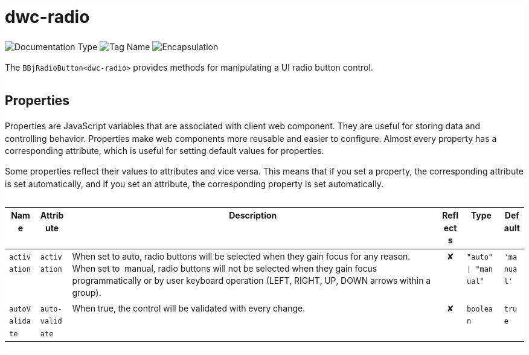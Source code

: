 # dwc-radio
![Documentation Type](https://img.shields.io/badge/Documentation-web--components-%23006aff) ![Tag Name](https://img.shields.io/badge/Component-dwc--radio-%23006aff)  ![Encapsulation](https://img.shields.io/badge/Encapsulation-shadow-%23006aff)

The `BBjRadioButton<dwc-radio>` provides methods for manipulating a UI radio button control.


## Properties 


Properties are JavaScript variables that are associated with client web component.
They are useful for storing data and controlling behavior. Properties make web components more reusable and easier to configure.
Almost every property has a corresponding attribute, which is useful for setting default values for properties.

Some properties reflect their values to attributes and vice versa. This means that if you set a property, the corresponding attribute is set automatically, and if you set an attribute, the corresponding property is set automatically.
<div style="overflow-x: auto;">

| Name                           | Attribute                        | Description                                                                                                                                                                                                                                                                                                                                                                                                                                                                                                                                                                                                                                                                                                                                                                                                                                          | Reflects | Type                                                                                                                                                                   | Default        |
| ------------------------------ | -------------------------------- | ---------------------------------------------------------------------------------------------------------------------------------------------------------------------------------------------------------------------------------------------------------------------------------------------------------------------------------------------------------------------------------------------------------------------------------------------------------------------------------------------------------------------------------------------------------------------------------------------------------------------------------------------------------------------------------------------------------------------------------------------------------------------------------------------------------------------------------------------------- | :------: | ---------------------------------------------------------------------------------------------------------------------------------------------------------------------- | -------------- |
| ``activation``                 | ``activation``                   | When set to auto, radio buttons will be selected when they gain focus for any reason. When set to&nbsp; manual, radio buttons will not be selected when they gain focus programmatically or by user keyboard operation (LEFT,  RIGHT, UP, DOWN arrows within a group).                                                                                                                                                                                                                                                                                                                                                                                                                                                                                                                                                                               | &#x2718; | ``"auto" \| "manual"``                                                                                                                                                 | ``'manual'``   |
| ``autoValidate``               | ``auto-validate``                | When true, the control will be validated with every change.                                                                                                                                                                                                                                                                                                                                                                                                                                                                                                                                                                                                                                                                                                                                                                                          | &#x2718; | ``boolean``                                                                                                                                                            | ``true``       |